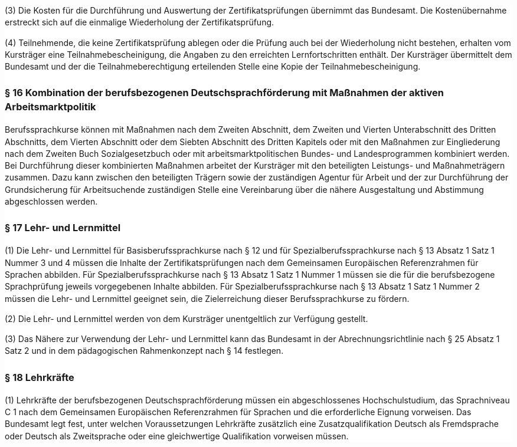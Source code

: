 (3) Die Kosten für die Durchführung und Auswertung der
Zertifikatsprüfungen übernimmt das Bundesamt. Die Kostenübernahme
erstreckt sich auf die einmalige Wiederholung der Zertifikatsprüfung.

(4) Teilnehmende, die keine Zertifikatsprüfung ablegen oder die
Prüfung auch bei der Wiederholung nicht bestehen, erhalten vom
Kursträger eine Teilnahmebescheinigung, die Angaben zu den erreichten
Lernfortschritten enthält. Der Kursträger übermittelt dem Bundesamt
und der die Teilnahmeberechtigung erteilenden Stelle eine Kopie der
Teilnahmebescheinigung.


### § 16 Kombination der berufsbezogenen Deutschsprachförderung mit Maßnahmen der aktiven Arbeitsmarktpolitik

Berufssprachkurse können mit Maßnahmen nach dem Zweiten Abschnitt, dem
Zweiten und Vierten Unterabschnitt des Dritten Abschnitts, dem Vierten
Abschnitt oder dem Siebten Abschnitt des Dritten Kapitels oder mit den
Maßnahmen zur Eingliederung nach dem Zweiten Buch Sozialgesetzbuch
oder mit arbeitsmarktpolitischen Bundes- und Landesprogrammen
kombiniert werden. Bei Durchführung dieser kombinierten Maßnahmen
arbeitet der Kursträger mit den beteiligten Leistungs- und
Maßnahmeträgern zusammen. Dazu kann zwischen den beteiligten Trägern
sowie der zuständigen Agentur für Arbeit und der zur Durchführung der
Grundsicherung für Arbeitsuchende zuständigen Stelle eine Vereinbarung
über die nähere Ausgestaltung und Abstimmung abgeschlossen werden.


### § 17 Lehr- und Lernmittel

(1) Die Lehr- und Lernmittel für Basisberufssprachkurse nach § 12 und
für Spezialberufssprachkurse nach § 13 Absatz 1 Satz 1 Nummer 3 und 4
müssen die Inhalte der Zertifikatsprüfungen nach dem Gemeinsamen
Europäischen Referenzrahmen für Sprachen abbilden. Für
Spezialberufssprachkurse nach § 13 Absatz 1 Satz 1 Nummer 1 müssen sie
die für die berufsbezogene Sprachprüfung jeweils vorgegebenen Inhalte
abbilden. Für Spezialberufssprachkurse nach § 13 Absatz 1 Satz 1
Nummer 2 müssen die Lehr- und Lernmittel geeignet sein, die
Zielerreichung dieser Berufssprachkurse zu fördern.

(2) Die Lehr- und Lernmittel werden von dem Kursträger unentgeltlich
zur Verfügung gestellt.

(3) Das Nähere zur Verwendung der Lehr- und Lernmittel kann das
Bundesamt in der Abrechnungsrichtlinie nach § 25 Absatz 1 Satz 2 und
in dem pädagogischen Rahmenkonzept nach § 14 festlegen.


### § 18 Lehrkräfte

(1) Lehrkräfte der berufsbezogenen Deutschsprachförderung müssen ein
abgeschlossenes Hochschulstudium, das Sprachniveau C 1 nach dem
Gemeinsamen Europäischen Referenzrahmen für Sprachen und die
erforderliche Eignung vorweisen. Das Bundesamt legt fest, unter
welchen Voraussetzungen Lehrkräfte zusätzlich eine Zusatzqualifikation
Deutsch als Fremdsprache oder Deutsch als Zweitsprache oder eine
gleichwertige Qualifikation vorweisen müssen.
